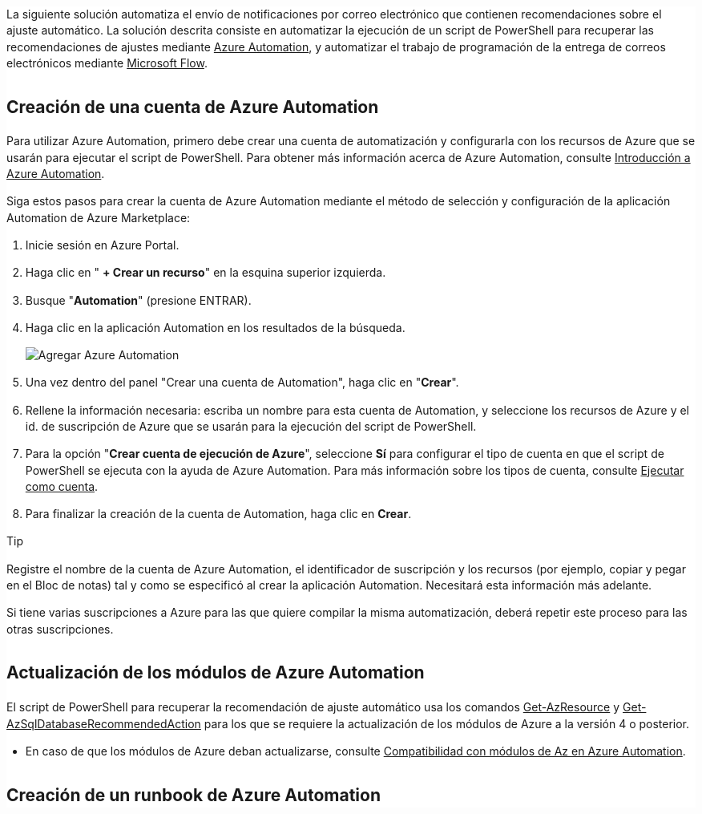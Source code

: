 La siguiente solución automatiza el envío de notificaciones por correo electrónico que contienen recomendaciones sobre el ajuste automático. La solución descrita consiste en automatizar la ejecución de un script de PowerShell para recuperar las recomendaciones de ajustes mediante [Azure Automation](../../automation/automation-intro.md), y automatizar el trabajo de programación de la entrega de correos electrónicos mediante [Microsoft Flow](https://flow.microsoft.com).

## <a name="create-azure-automation-account"></a>Creación de una cuenta de Azure Automation

Para utilizar Azure Automation, primero debe crear una cuenta de automatización y configurarla con los recursos de Azure que se usarán para ejecutar el script de PowerShell. Para obtener más información acerca de Azure Automation, consulte [Introducción a Azure Automation](../../automation/index.yml).

Siga estos pasos para crear la cuenta de Azure Automation mediante el método de selección y configuración de la aplicación Automation de Azure Marketplace:

1. Inicie sesión en Azure Portal.
1. Haga clic en " **+ Crear un recurso**" en la esquina superior izquierda.
1. Busque "**Automation**" (presione ENTRAR).
1. Haga clic en la aplicación Automation en los resultados de la búsqueda.

    ![Agregar Azure Automation](./media/automatic-tuning-email-notifications-configure/howto-email-01.png)

1. Una vez dentro del panel "Crear una cuenta de Automation", haga clic en "**Crear**".
1. Rellene la información necesaria: escriba un nombre para esta cuenta de Automation, y seleccione los recursos de Azure y el id. de suscripción de Azure que se usarán para la ejecución del script de PowerShell.
1. Para la opción "**Crear cuenta de ejecución de Azure**", seleccione **Sí** para configurar el tipo de cuenta en que el script de PowerShell se ejecuta con la ayuda de Azure Automation. Para más información sobre los tipos de cuenta, consulte [Ejecutar como cuenta](../../automation/manage-runas-account.md).
1. Para finalizar la creación de la cuenta de Automation, haga clic en **Crear**.

> [!TIP]
> Registre el nombre de la cuenta de Azure Automation, el identificador de suscripción y los recursos (por ejemplo, copiar y pegar en el Bloc de notas) tal y como se especificó al crear la aplicación Automation. Necesitará esta información más adelante.

Si tiene varias suscripciones a Azure para las que quiere compilar la misma automatización, deberá repetir este proceso para las otras suscripciones.

## <a name="update-azure-automation-modules"></a>Actualización de los módulos de Azure Automation

El script de PowerShell para recuperar la recomendación de ajuste automático usa los comandos [Get-AzResource](/powershell/module/az.Resources/Get-azResource) y [Get-AzSqlDatabaseRecommendedAction](/powershell/module/az.Sql/Get-azSqlDatabaseRecommendedAction) para los que se requiere la actualización de los módulos de Azure a la versión 4 o posterior.

- En caso de que los módulos de Azure deban actualizarse, consulte [Compatibilidad con módulos de Az en Azure Automation](../../automation/shared-resources/modules.md).

## <a name="create-azure-automation-runbook"></a>Creación de un runbook de Azure Automation
